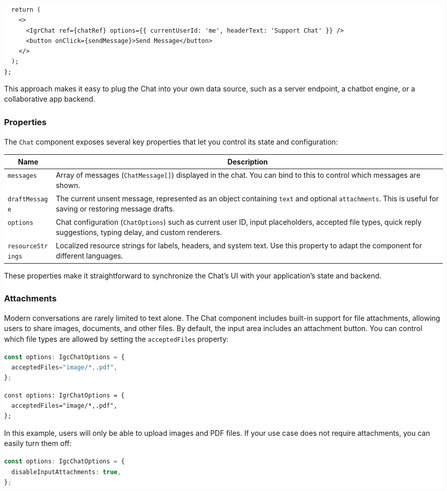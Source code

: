```tsx
  return (
    <>
      <IgrChat ref={chatRef} options={{ currentUserId: 'me', headerText: 'Support Chat' }} />
      <button onClick={sendMessage}>Send Message</button>
    </>
  );
};
```

This approach makes it easy to plug the Chat into your own data source, such as a server endpoint, a chatbot engine, or a collaborative app backend.

### Properties
The `Chat` component exposes several key properties that let you control its state and configuration:

| Name              | Description                                                                                                                                                          |
| ----------------- | -------------------------------------------------------------------------------------------------------------------------------------------------------------------- |
| `messages`        | Array of messages (`ChatMessage[]`) displayed in the chat. You can bind to this to control which messages are shown.                                                  |
| `draftMessage`    | The current unsent message, represented as an object containing `text` and optional `attachments`. This is useful for saving or restoring message drafts.            |
| `options`         | Chat configuration (`ChatOptions`) such as current user ID, input placeholders, accepted file types, quick reply suggestions, typing delay, and custom renderers. |
| `resourceStrings` | Localized resource strings for labels, headers, and system text. Use this property to adapt the component for different languages.                                   |

These properties make it straightforward to synchronize the Chat’s UI with your application’s state and backend.

### Attachments
Modern conversations are rarely limited to text alone. The Chat component includes built-in support for file attachments, allowing users to share images, documents, and other files.
By default, the input area includes an attachment button. You can control which file types are allowed by setting the `acceptedFiles` property:


```ts
const options: IgcChatOptions = {
  acceptedFiles="image/*,.pdf",
};
```


```tsx
const options: IgrChatOptions = {
  acceptedFiles="image/*,.pdf",
};
```

In this example, users will only be able to upload images and PDF files.
If your use case does not require attachments, you can easily turn them off:

```ts
const options: IgcChatOptions = {
  disableInputAttachments: true,
};
```
